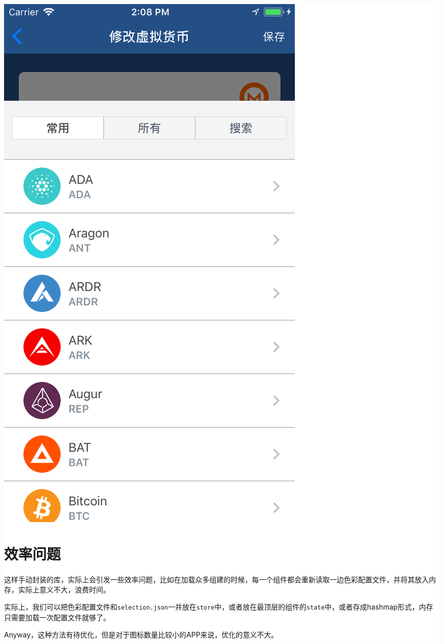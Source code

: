 ![](/content/images/react-icon/2-3.png)

# 效率问题

这样手动封装的库，实际上会引发一些效率问题，比如在加载众多组建的时候，每一个组件都会重新读取一边色彩配置文件，并将其放入内存，实际上意义不大，浪费时间。

实际上，我们可以把色彩配置文件和`selection.json`一并放在`store`中，或者放在最顶层的组件的`state`中，或者存成hashmap形式，内存只需要加载一次配置文件就够了。

Anyway，这种方法有待优化，但是对于图标数量比较小的APP来说，优化的意义不大。